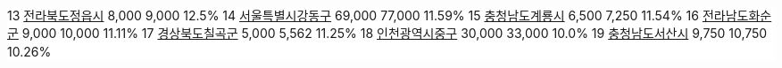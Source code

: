   <tr class="item">
    <td>13</td>
    <td><a href="/apt/전라북도정읍시">전라북도정읍시</a></td>
    <td>8,000</td>
    <td>9,000</td>
    <td>12.5%</td>
  </tr>

  <tr class="item">
    <td>14</td>
    <td><a href="/apt/서울특별시강동구">서울특별시강동구</a></td>
    <td>69,000</td>
    <td>77,000</td>
    <td>11.59%</td>
  </tr>

  <tr class="item">
    <td>15</td>
    <td><a href="/apt/충청남도계룡시">충청남도계룡시</a></td>
    <td>6,500</td>
    <td>7,250</td>
    <td>11.54%</td>
  </tr>

  <tr class="item">
    <td>16</td>
    <td><a href="/apt/전라남도화순군">전라남도화순군</a></td>
    <td>9,000</td>
    <td>10,000</td>
    <td>11.11%</td>
  </tr>

  <tr class="item">
    <td>17</td>
    <td><a href="/apt/경상북도칠곡군">경상북도칠곡군</a></td>
    <td>5,000</td>
    <td>5,562</td>
    <td>11.25%</td>
  </tr>

  <tr class="item">
    <td>18</td>
    <td><a href="/apt/인천광역시중구">인천광역시중구</a></td>
    <td>30,000</td>
    <td>33,000</td>
    <td>10.0%</td>
  </tr>

  <tr class="item">
    <td>19</td>
    <td><a href="/apt/충청남도서산시">충청남도서산시</a></td>
    <td>9,750</td>
    <td>10,750</td>
    <td>10.26%</td>
  </tr>
